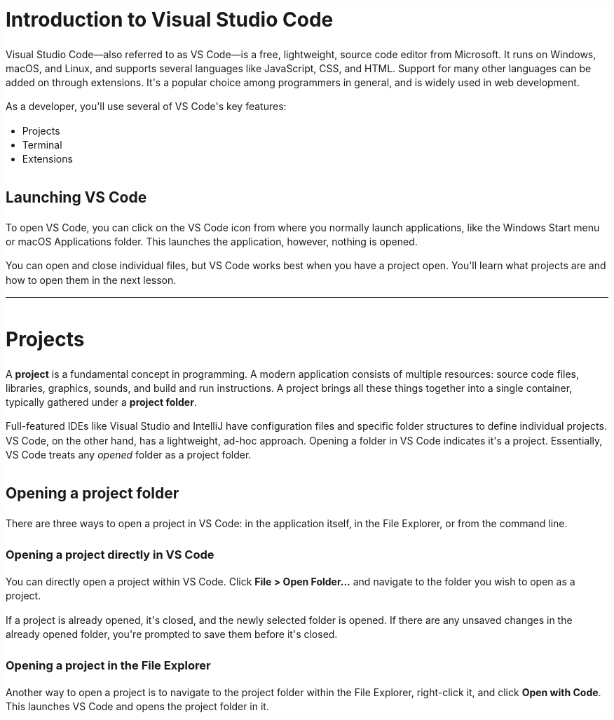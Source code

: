 # Introduction to Visual Studio Code

Visual Studio Code—also referred to as VS Code—is a free, lightweight, source code editor from Microsoft. It runs on Windows, macOS, and Linux, and supports several languages like JavaScript, CSS, and HTML. Support for many other languages can be added on through extensions. It's a popular choice among programmers in general, and is widely used in web development.

As a developer, you'll use several of VS Code's key features:

-   Projects
-   Terminal
-   Extensions

## Launching VS Code

To open VS Code, you can click on the VS Code icon from where you normally launch applications, like the Windows Start menu or macOS Applications folder. This launches the application, however, nothing is opened.

You can open and close individual files, but VS Code works best when you have a project open. You'll learn what projects are and how to open them in the next lesson.

---

# Projects

A **project** is a fundamental concept in programming. A modern application consists of multiple resources: source code files, libraries, graphics, sounds, and build and run instructions. A project brings all these things together into a single container, typically gathered under a **project folder**.

Full-featured IDEs like Visual Studio and IntelliJ have configuration files and specific folder structures to define individual projects. VS Code, on the other hand, has a lightweight, ad-hoc approach. Opening a folder in VS Code indicates it's a project. Essentially, VS Code treats any _opened_ folder as a project folder.

## Opening a project folder

There are three ways to open a project in VS Code: in the application itself, in the File Explorer, or from the command line.

### Opening a project directly in VS Code

You can directly open a project within VS Code. Click **File > Open Folder...** and navigate to the folder you wish to open as a project.

If a project is already opened, it's closed, and the newly selected folder is opened. If there are any unsaved changes in the already opened folder, you're prompted to save them before it's closed.

### Opening a project in the File Explorer

Another way to open a project is to navigate to the project folder within the File Explorer, right-click it, and click **Open with Code**. This launches VS Code and opens the project folder in it.
